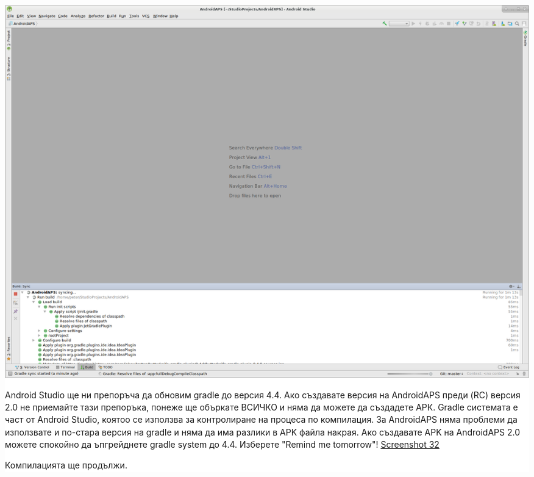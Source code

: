 ![Screenshot 31](../../images/Installation_Screenshot_31.png)

Android Studio ще ни препоръча да обновим gradle до версия 4.4. Ако създавате версия на AndroidAPS преди (RC) версия 2.0 не приемайте тази препоръка, понеже ще объркате ВСИЧКО и няма да можете да създадете АРК. Gradle системата е част от Android Studio, коятоо се използва за контролиране на процеса по компилация. За AndroidAPS няма проблеми да използвате и по-стара версия на gradle и няма да има разлики в APK файла накрая. Ако създавате APK на AndroidAPS 2.0 можете спокойно да ъпгрейднете gradle system до 4.4.
Изберете "Remind me tomorrow"!
[Screenshot 32](../../images/Installation_Screenshot_32.png)

Компилацията ще продължи.